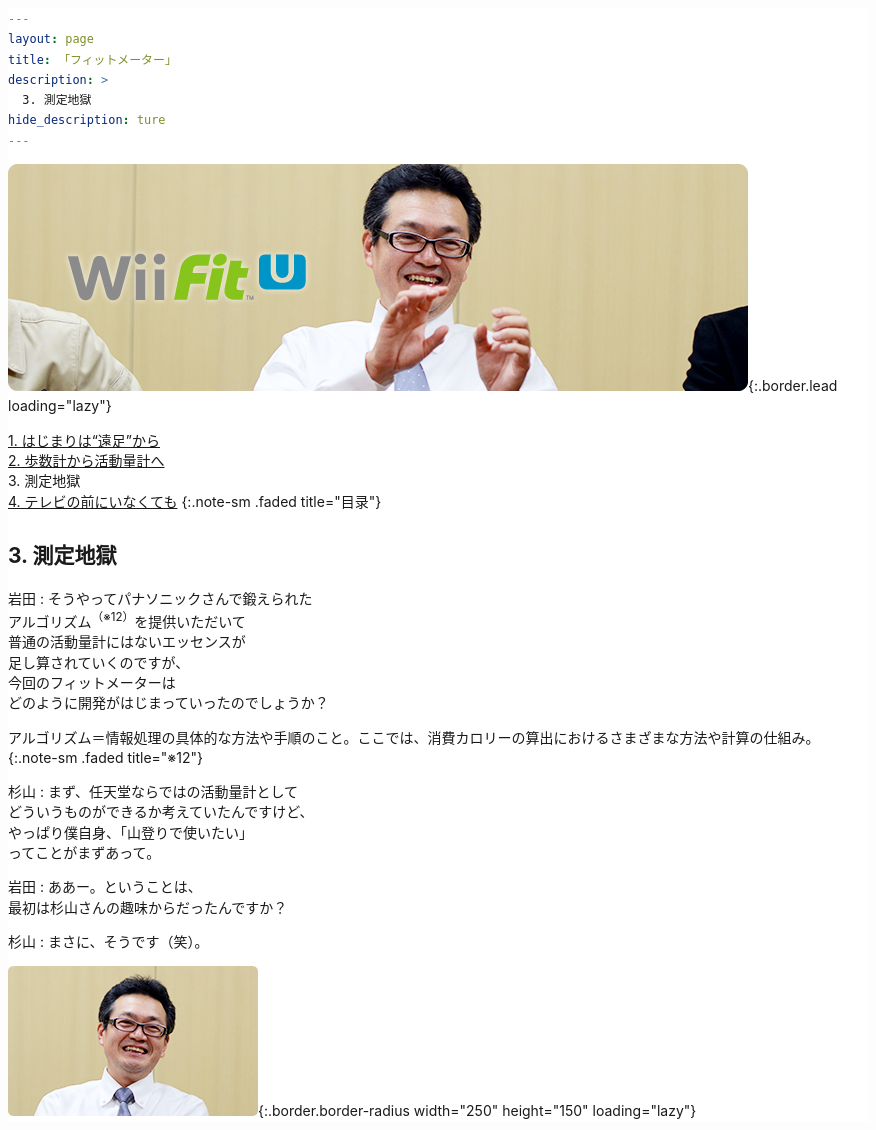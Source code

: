 ```yaml
---
layout: page
title: 「フィットメーター」
description: >
  3. 測定地獄
hide_description: ture
---
```


![](/interviews/jp/wiiu/astj/vol1/img/mainvisual3.jpg){:.border.lead loading="lazy"}

[1\. はじまりは“遠足”から](1.md)<br>
[2\. 歩数計から活動量計へ](2.md)<br>
3\. 測定地獄<br>
[4\. テレビの前にいなくても](4.md)
{:.note-sm .faded title="目录"}

## 3. 測定地獄

岩田
: そうやってパナソニックさんで鍛えられた<br>アルゴリズム<sup>（※12）</sup>を提供いただいて<br>普通の活動量計にはないエッセンスが<br>足し算されていくのですが、<br>今回のフィットメーターは<br>どのように開発がはじまっていったのでしょうか？

アルゴリズム＝情報処理の具体的な方法や手順のこと。ここでは、消費カロリーの算出におけるさまざまな方法や計算の仕組み。
{:.note-sm .faded title="※12"}

杉山
: まず、任天堂ならではの活動量計として<br>どういうものができるか考えていたんですけど、<br>やっぱり僕自身、「山登りで使いたい」<br>ってことがまずあって。

岩田
: ああー。ということは、<br>最初は杉山さんの趣味からだったんですか？

杉山
: まさに、そうです（笑）。

![](/interviews/jp/wiiu/astj/vol1/img/photo11.jpg){:.border.border-radius width="250" height="150"  loading="lazy"}
